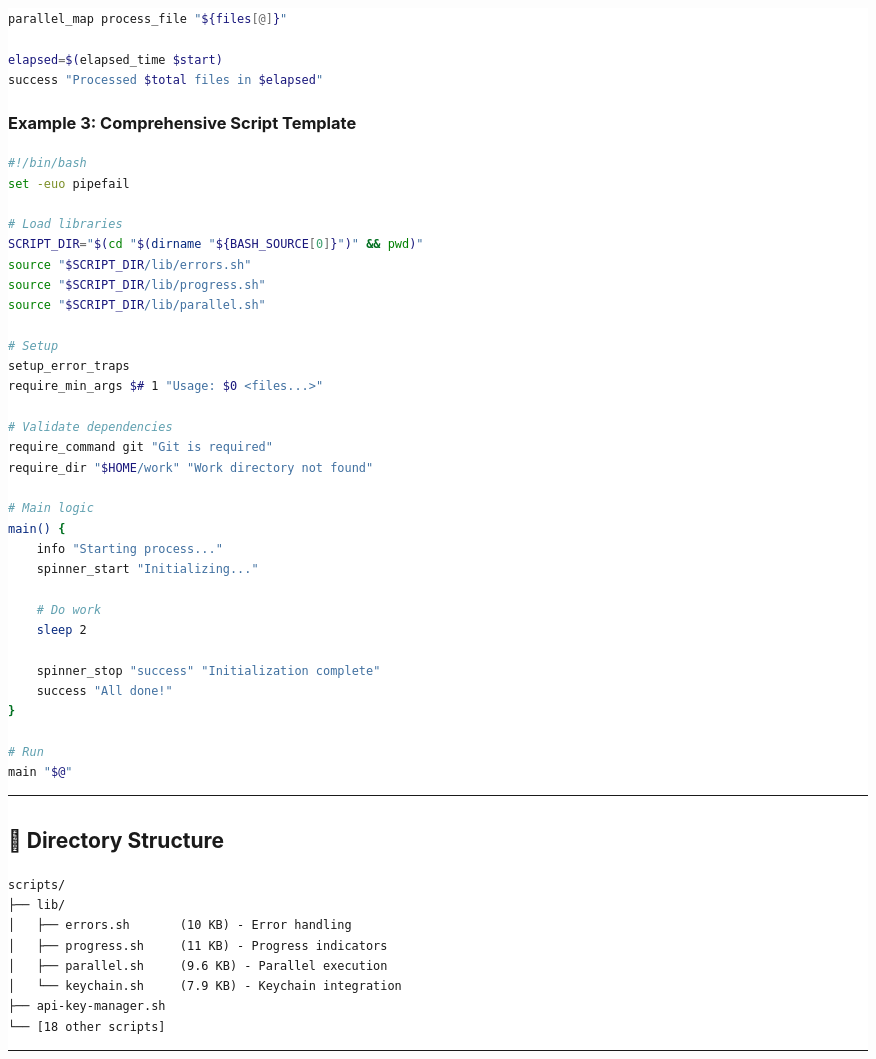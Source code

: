 ```bash
parallel_map process_file "${files[@]}"

elapsed=$(elapsed_time $start)
success "Processed $total files in $elapsed"
```

### Example 3: Comprehensive Script Template
```bash
#!/bin/bash
set -euo pipefail

# Load libraries
SCRIPT_DIR="$(cd "$(dirname "${BASH_SOURCE[0]}")" && pwd)"
source "$SCRIPT_DIR/lib/errors.sh"
source "$SCRIPT_DIR/lib/progress.sh"
source "$SCRIPT_DIR/lib/parallel.sh"

# Setup
setup_error_traps
require_min_args $# 1 "Usage: $0 <files...>"

# Validate dependencies
require_command git "Git is required"
require_dir "$HOME/work" "Work directory not found"

# Main logic
main() {
    info "Starting process..."
    spinner_start "Initializing..."

    # Do work
    sleep 2

    spinner_stop "success" "Initialization complete"
    success "All done!"
}

# Run
main "$@"
```

---

## 📁 Directory Structure

```
scripts/
├── lib/
│   ├── errors.sh       (10 KB) - Error handling
│   ├── progress.sh     (11 KB) - Progress indicators
│   ├── parallel.sh     (9.6 KB) - Parallel execution
│   └── keychain.sh     (7.9 KB) - Keychain integration
├── api-key-manager.sh
└── [18 other scripts]
```

---